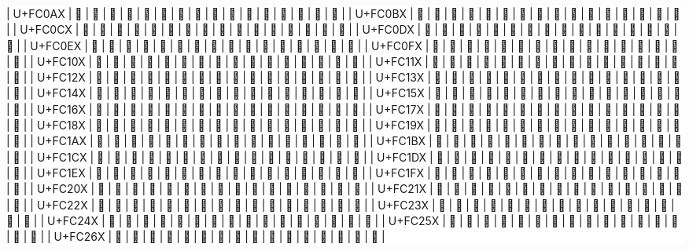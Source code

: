 | U+FC0AX | &#xFC0A0; | &#xFC0A1; | &#xFC0A2; | &#xFC0A3; | &#xFC0A4; | &#xFC0A5; | &#xFC0A6; | &#xFC0A7; | &#xFC0A8; | &#xFC0A9; | &#xFC0AA; | &#xFC0AB; | &#xFC0AC; | &#xFC0AD; | &#xFC0AE; | &#xFC0AF; |
| U+FC0BX | &#xFC0B0; | &#xFC0B1; | &#xFC0B2; | &#xFC0B3; | &#xFC0B4; | &#xFC0B5; | &#xFC0B6; | &#xFC0B7; | &#xFC0B8; | &#xFC0B9; | &#xFC0BA; | &#xFC0BB; | &#xFC0BC; | &#xFC0BD; | &#xFC0BE; | &#xFC0BF; |
| U+FC0CX | &#xFC0C0; | &#xFC0C1; | &#xFC0C2; | &#xFC0C3; | &#xFC0C4; | &#xFC0C5; | &#xFC0C6; | &#xFC0C7; | &#xFC0C8; | &#xFC0C9; | &#xFC0CA; | &#xFC0CB; | &#xFC0CC; | &#xFC0CD; | &#xFC0CE; | &#xFC0CF; |
| U+FC0DX | &#xFC0D0; | &#xFC0D1; | &#xFC0D2; | &#xFC0D3; | &#xFC0D4; | &#xFC0D5; | &#xFC0D6; | &#xFC0D7; | &#xFC0D8; | &#xFC0D9; | &#xFC0DA; | &#xFC0DB; | &#xFC0DC; | &#xFC0DD; | &#xFC0DE; | &#xFC0DF; |
| U+FC0EX | &#xFC0E0; | &#xFC0E1; | &#xFC0E2; | &#xFC0E3; | &#xFC0E4; | &#xFC0E5; | &#xFC0E6; | &#xFC0E7; | &#xFC0E8; | &#xFC0E9; | &#xFC0EA; | &#xFC0EB; | &#xFC0EC; | &#xFC0ED; | &#xFC0EE; | &#xFC0EF; |
| U+FC0FX | &#xFC0F0; | &#xFC0F1; | &#xFC0F2; | &#xFC0F3; | &#xFC0F4; | &#xFC0F5; | &#xFC0F6; | &#xFC0F7; | &#xFC0F8; | &#xFC0F9; | &#xFC0FA; | &#xFC0FB; | &#xFC0FC; | &#xFC0FD; | &#xFC0FE; | &#xFC0FF; |
| U+FC10X | &#xFC100; | &#xFC101; | &#xFC102; | &#xFC103; | &#xFC104; | &#xFC105; | &#xFC106; | &#xFC107; | &#xFC108; | &#xFC109; | &#xFC10A; | &#xFC10B; | &#xFC10C; | &#xFC10D; | &#xFC10E; | &#xFC10F; |
| U+FC11X | &#xFC110; | &#xFC111; | &#xFC112; | &#xFC113; | &#xFC114; | &#xFC115; | &#xFC116; | &#xFC117; | &#xFC118; | &#xFC119; | &#xFC11A; | &#xFC11B; | &#xFC11C; | &#xFC11D; | &#xFC11E; | &#xFC11F; |
| U+FC12X | &#xFC120; | &#xFC121; | &#xFC122; | &#xFC123; | &#xFC124; | &#xFC125; | &#xFC126; | &#xFC127; | &#xFC128; | &#xFC129; | &#xFC12A; | &#xFC12B; | &#xFC12C; | &#xFC12D; | &#xFC12E; | &#xFC12F; |
| U+FC13X | &#xFC130; | &#xFC131; | &#xFC132; | &#xFC133; | &#xFC134; | &#xFC135; | &#xFC136; | &#xFC137; | &#xFC138; | &#xFC139; | &#xFC13A; | &#xFC13B; | &#xFC13C; | &#xFC13D; | &#xFC13E; | &#xFC13F; |
| U+FC14X | &#xFC140; | &#xFC141; | &#xFC142; | &#xFC143; | &#xFC144; | &#xFC145; | &#xFC146; | &#xFC147; | &#xFC148; | &#xFC149; | &#xFC14A; | &#xFC14B; | &#xFC14C; | &#xFC14D; | &#xFC14E; | &#xFC14F; |
| U+FC15X | &#xFC150; | &#xFC151; | &#xFC152; | &#xFC153; | &#xFC154; | &#xFC155; | &#xFC156; | &#xFC157; | &#xFC158; | &#xFC159; | &#xFC15A; | &#xFC15B; | &#xFC15C; | &#xFC15D; | &#xFC15E; | &#xFC15F; |
| U+FC16X | &#xFC160; | &#xFC161; | &#xFC162; | &#xFC163; | &#xFC164; | &#xFC165; | &#xFC166; | &#xFC167; | &#xFC168; | &#xFC169; | &#xFC16A; | &#xFC16B; | &#xFC16C; | &#xFC16D; | &#xFC16E; | &#xFC16F; |
| U+FC17X | &#xFC170; | &#xFC171; | &#xFC172; | &#xFC173; | &#xFC174; | &#xFC175; | &#xFC176; | &#xFC177; | &#xFC178; | &#xFC179; | &#xFC17A; | &#xFC17B; | &#xFC17C; | &#xFC17D; | &#xFC17E; | &#xFC17F; |
| U+FC18X | &#xFC180; | &#xFC181; | &#xFC182; | &#xFC183; | &#xFC184; | &#xFC185; | &#xFC186; | &#xFC187; | &#xFC188; | &#xFC189; | &#xFC18A; | &#xFC18B; | &#xFC18C; | &#xFC18D; | &#xFC18E; | &#xFC18F; |
| U+FC19X | &#xFC190; | &#xFC191; | &#xFC192; | &#xFC193; | &#xFC194; | &#xFC195; | &#xFC196; | &#xFC197; | &#xFC198; | &#xFC199; | &#xFC19A; | &#xFC19B; | &#xFC19C; | &#xFC19D; | &#xFC19E; | &#xFC19F; |
| U+FC1AX | &#xFC1A0; | &#xFC1A1; | &#xFC1A2; | &#xFC1A3; | &#xFC1A4; | &#xFC1A5; | &#xFC1A6; | &#xFC1A7; | &#xFC1A8; | &#xFC1A9; | &#xFC1AA; | &#xFC1AB; | &#xFC1AC; | &#xFC1AD; | &#xFC1AE; | &#xFC1AF; |
| U+FC1BX | &#xFC1B0; | &#xFC1B1; | &#xFC1B2; | &#xFC1B3; | &#xFC1B4; | &#xFC1B5; | &#xFC1B6; | &#xFC1B7; | &#xFC1B8; | &#xFC1B9; | &#xFC1BA; | &#xFC1BB; | &#xFC1BC; | &#xFC1BD; | &#xFC1BE; | &#xFC1BF; |
| U+FC1CX | &#xFC1C0; | &#xFC1C1; | &#xFC1C2; | &#xFC1C3; | &#xFC1C4; | &#xFC1C5; | &#xFC1C6; | &#xFC1C7; | &#xFC1C8; | &#xFC1C9; | &#xFC1CA; | &#xFC1CB; | &#xFC1CC; | &#xFC1CD; | &#xFC1CE; | &#xFC1CF; |
| U+FC1DX | &#xFC1D0; | &#xFC1D1; | &#xFC1D2; | &#xFC1D3; | &#xFC1D4; | &#xFC1D5; | &#xFC1D6; | &#xFC1D7; | &#xFC1D8; | &#xFC1D9; | &#xFC1DA; | &#xFC1DB; | &#xFC1DC; | &#xFC1DD; | &#xFC1DE; | &#xFC1DF; |
| U+FC1EX | &#xFC1E0; | &#xFC1E1; | &#xFC1E2; | &#xFC1E3; | &#xFC1E4; | &#xFC1E5; | &#xFC1E6; | &#xFC1E7; | &#xFC1E8; | &#xFC1E9; | &#xFC1EA; | &#xFC1EB; | &#xFC1EC; | &#xFC1ED; | &#xFC1EE; | &#xFC1EF; |
| U+FC1FX | &#xFC1F0; | &#xFC1F1; | &#xFC1F2; | &#xFC1F3; | &#xFC1F4; | &#xFC1F5; | &#xFC1F6; | &#xFC1F7; | &#xFC1F8; | &#xFC1F9; | &#xFC1FA; | &#xFC1FB; | &#xFC1FC; | &#xFC1FD; | &#xFC1FE; | &#xFC1FF; |
| U+FC20X | &#xFC200; | &#xFC201; | &#xFC202; | &#xFC203; | &#xFC204; | &#xFC205; | &#xFC206; | &#xFC207; | &#xFC208; | &#xFC209; | &#xFC20A; | &#xFC20B; | &#xFC20C; | &#xFC20D; | &#xFC20E; | &#xFC20F; |
| U+FC21X | &#xFC210; | &#xFC211; | &#xFC212; | &#xFC213; | &#xFC214; | &#xFC215; | &#xFC216; | &#xFC217; | &#xFC218; | &#xFC219; | &#xFC21A; | &#xFC21B; | &#xFC21C; | &#xFC21D; | &#xFC21E; | &#xFC21F; |
| U+FC22X | &#xFC220; | &#xFC221; | &#xFC222; | &#xFC223; | &#xFC224; | &#xFC225; | &#xFC226; | &#xFC227; | &#xFC228; | &#xFC229; | &#xFC22A; | &#xFC22B; | &#xFC22C; | &#xFC22D; | &#xFC22E; | &#xFC22F; |
| U+FC23X | &#xFC230; | &#xFC231; | &#xFC232; | &#xFC233; | &#xFC234; | &#xFC235; | &#xFC236; | &#xFC237; | &#xFC238; | &#xFC239; | &#xFC23A; | &#xFC23B; | &#xFC23C; | &#xFC23D; | &#xFC23E; | &#xFC23F; |
| U+FC24X | &#xFC240; | &#xFC241; | &#xFC242; | &#xFC243; | &#xFC244; | &#xFC245; | &#xFC246; | &#xFC247; | &#xFC248; | &#xFC249; | &#xFC24A; | &#xFC24B; | &#xFC24C; | &#xFC24D; | &#xFC24E; | &#xFC24F; |
| U+FC25X | &#xFC250; | &#xFC251; | &#xFC252; | &#xFC253; | &#xFC254; | &#xFC255; | &#xFC256; | &#xFC257; | &#xFC258; | &#xFC259; | &#xFC25A; | &#xFC25B; | &#xFC25C; | &#xFC25D; | &#xFC25E; | &#xFC25F; |
| U+FC26X | &#xFC260; | &#xFC261; | &#xFC262; | &#xFC263; | &#xFC264; | &#xFC265; | &#xFC266; | &#xFC267; | &#xFC268; | &#xFC269; | &#xFC26A; | &#xFC26B; | &#xFC26C; | &#xFC26D; | &#xFC26E; | &#xFC26F; |